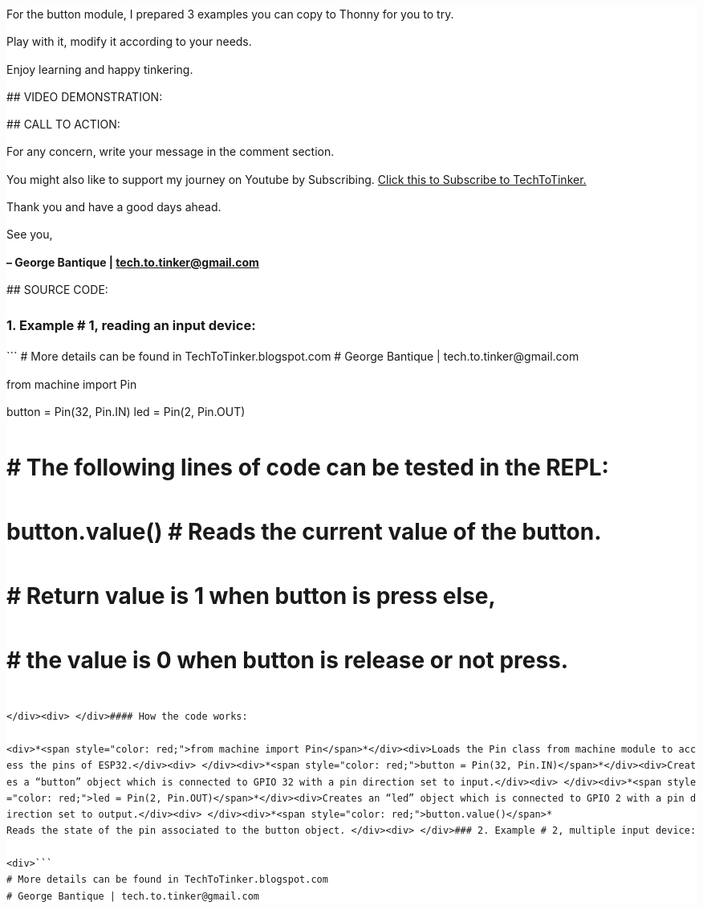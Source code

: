 For the button module, I prepared 3 examples you can copy to Thonny for you to try.

Play with it, modify it according to your needs.

Enjoy learning and happy tinkering.

<div> </div>## VIDEO DEMONSTRATION:

<figure class="wp-block-embed is-type-video is-provider-youtube wp-block-embed-youtube wp-embed-aspect-16-9 wp-has-aspect-ratio"><div class="wp-block-embed__wrapper"><iframe allow="accelerometer; autoplay; clipboard-write; encrypted-media; gyroscope; picture-in-picture; web-share" allowfullscreen="" frameborder="0" height="281" loading="lazy" src="https://www.youtube.com/embed/WbGduiwDAGc?feature=oembed" title="018 - MicroPython TechNotes: Buttons | Reading an Input" width="500"></iframe></div></figure><div> </div>## CALL TO ACTION:

For any concern, write your message in the comment section.

You might also like to support my journey on Youtube by Subscribing. [Click this to Subscribe to TechToTinker.](https://www.youtube.com/c/TechToTinker?sub_confirmation=1)

Thank you and have a good days ahead.

See you,

**– George Bantique | tech.to.tinker@gmail.com**

<div> </div>## SOURCE CODE:

### 1. Example # 1, reading an input device:

<div>```
# More details can be found in TechToTinker.blogspot.com 
# George Bantique | tech.to.tinker@gmail.com

from machine import Pin

button = Pin(32, Pin.IN)
led = Pin(2, Pin.OUT)

# # The following lines of code can be tested in the REPL:
# button.value() # Reads the current value of the button.
# # Return value is 1 when button is press else,
# # the value is 0 when button is release or not press.

```

</div><div> </div>#### How the code works:

<div>*<span style="color: red;">from machine import Pin</span>*</div><div>Loads the Pin class from machine module to access the pins of ESP32.</div><div> </div><div>*<span style="color: red;">button = Pin(32, Pin.IN)</span>*</div><div>Creates a “button” object which is connected to GPIO 32 with a pin direction set to input.</div><div> </div><div>*<span style="color: red;">led = Pin(2, Pin.OUT)</span>*</div><div>Creates an “led” object which is connected to GPIO 2 with a pin direction set to output.</div><div> </div><div>*<span style="color: red;">button.value()</span>*  
Reads the state of the pin associated to the button object. </div><div> </div>### 2. Example # 2, multiple input device:

<div>```
# More details can be found in TechToTinker.blogspot.com 
# George Bantique | tech.to.tinker@gmail.com

```